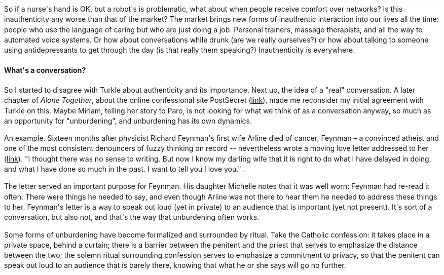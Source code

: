 


So if a nurse's hand is OK, but a robot's is problematic, what about when people receive comfort over networks? Is this inauthenticity any worse than that of the market? The market brings new forms of inauthentic interaction into our lives all the time: people who use the language of caring but who are just doing a job. Personal trainers, massage therapists, and all the way to automated voice systems. Or how about conversations while drunk (are we really ourselves?) or how about talking to someone using antidepressants to get through the day (is that really them speaking?) Inauthenticity is everywhere.













#### **What's a conversation?**







So I started to disagree with Turkle about authenticity and its importance. Next up, the idea of a "real" conversation. A later chapter of _Alone Together_, about the online confessional site PostSecret ([link](http://www.postsecret.com)), made me reconsider my initial agreement with Turkle on this. Maybe Miriam, telling her story to Paro, is not looking for what we think of as a conversation anyway, so much as an opportunity for "unburdening", and unburdening has its own dynamics.




An example. Sixteen months after physicist Richard Feynman's first wife Arline died of cancer, Feynman – a convinced atheist and one of the most consistent denouncers of fuzzy thinking on record -- nevertheless wrote a moving love letter addressed to her ([link](http://discardedlies.com/entry/?52984_)). "I thought there was no sense to writing. But now I know my darling wife that it is right to do what I have delayed in doing, and what I have done so much in the past. I want to tell you I love you." .




The letter served an important purpose for Feynman. His daughter Michelle notes that it was well worn: Feynman had re-read it often. There were things he needed to say, and even though Arline was not there to hear them he needed to address these things to her. Feynman's letter is a way to speak out loud (yet in private) to an audience that is important (yet not present). It's sort of a conversation, but also not, and that's the way that unburdening often works.




Some forms of unburdening have become formalized and surrounded by ritual. Take the Catholic confession: it takes place in a private space, behind a curtain; there is a barrier between the penitent and the priest that serves to emphasize the distance between the two; the solemn ritual surrounding confession serves to emphasize a commitment to privacy, so that the penitent can speak out loud to an audience that is barely there, knowing that what he or she says will go no further.



